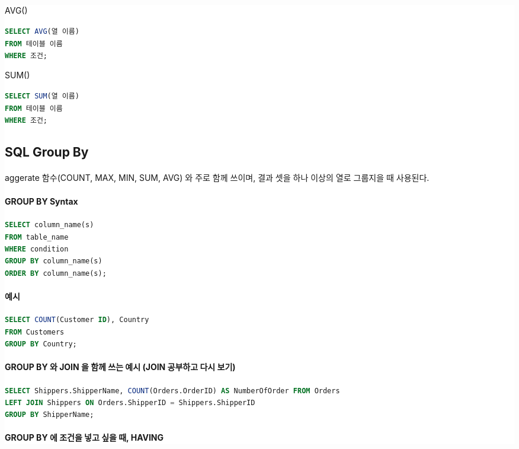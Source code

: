 

AVG()

```sql
SELECT AVG(열 이름)
FROM 테이블 이름
WHERE 조건;
```



SUM()

```sql
SELECT SUM(열 이름)
FROM 테이블 이름
WHERE 조건;
```





## SQL Group By

aggerate 함수(COUNT, MAX, MIN, SUM, AVG) 와 주로 함께 쓰이며, 결과 셋을 하나 이상의 열로 그룹지을 때 사용된다.



#### GROUP BY Syntax

```sql
SELECT column_name(s)
FROM table_name
WHERE condition
GROUP BY column_name(s)
ORDER BY column_name(s);
```



#### 예시

```sql
SELECT COUNT(Customer ID), Country
FROM Customers
GROUP BY Country;
```



#### GROUP BY 와 JOIN 을 함께 쓰는 예시 (JOIN 공부하고 다시 보기)

```sql
SELECT Shippers.ShipperName, COUNT(Orders.OrderID) AS NumberOfOrder FROM Orders
LEFT JOIN Shippers ON Orders.ShipperID = Shippers.ShipperID
GROUP BY ShipperName;
```



#### GROUP BY 에 조건을 넣고 싶을 때, HAVING
